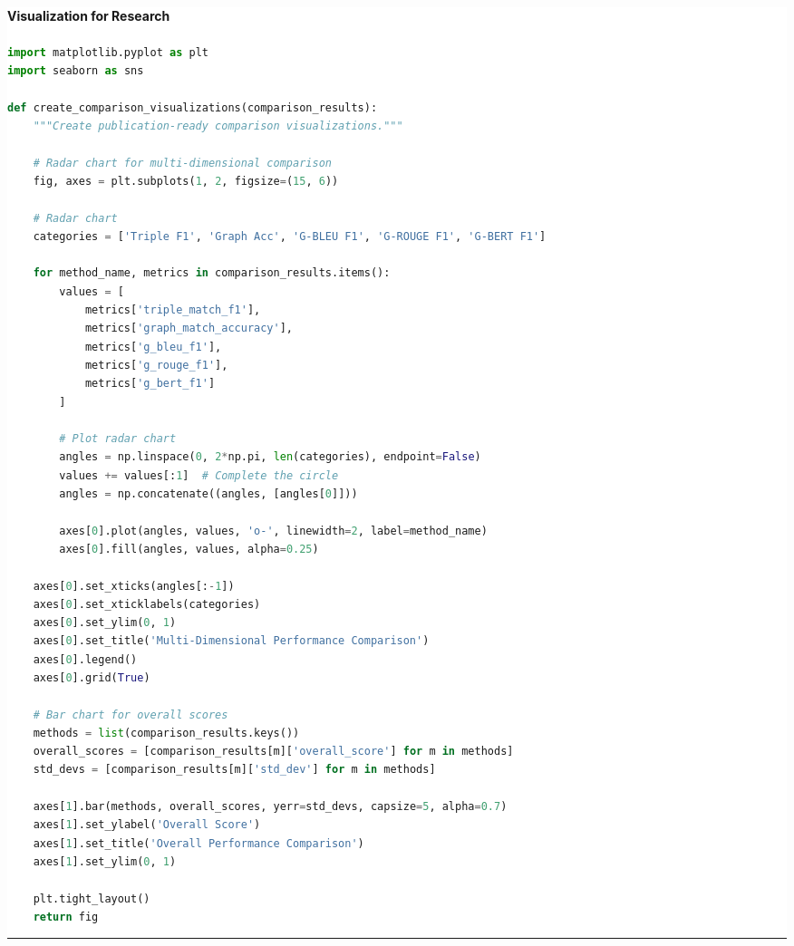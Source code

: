 #### Visualization for Research

```python
import matplotlib.pyplot as plt
import seaborn as sns

def create_comparison_visualizations(comparison_results):
    """Create publication-ready comparison visualizations."""

    # Radar chart for multi-dimensional comparison
    fig, axes = plt.subplots(1, 2, figsize=(15, 6))

    # Radar chart
    categories = ['Triple F1', 'Graph Acc', 'G-BLEU F1', 'G-ROUGE F1', 'G-BERT F1']

    for method_name, metrics in comparison_results.items():
        values = [
            metrics['triple_match_f1'],
            metrics['graph_match_accuracy'],
            metrics['g_bleu_f1'],
            metrics['g_rouge_f1'],
            metrics['g_bert_f1']
        ]

        # Plot radar chart
        angles = np.linspace(0, 2*np.pi, len(categories), endpoint=False)
        values += values[:1]  # Complete the circle
        angles = np.concatenate((angles, [angles[0]]))

        axes[0].plot(angles, values, 'o-', linewidth=2, label=method_name)
        axes[0].fill(angles, values, alpha=0.25)

    axes[0].set_xticks(angles[:-1])
    axes[0].set_xticklabels(categories)
    axes[0].set_ylim(0, 1)
    axes[0].set_title('Multi-Dimensional Performance Comparison')
    axes[0].legend()
    axes[0].grid(True)

    # Bar chart for overall scores
    methods = list(comparison_results.keys())
    overall_scores = [comparison_results[m]['overall_score'] for m in methods]
    std_devs = [comparison_results[m]['std_dev'] for m in methods]

    axes[1].bar(methods, overall_scores, yerr=std_devs, capsize=5, alpha=0.7)
    axes[1].set_ylabel('Overall Score')
    axes[1].set_title('Overall Performance Comparison')
    axes[1].set_ylim(0, 1)

    plt.tight_layout()
    return fig
```

---